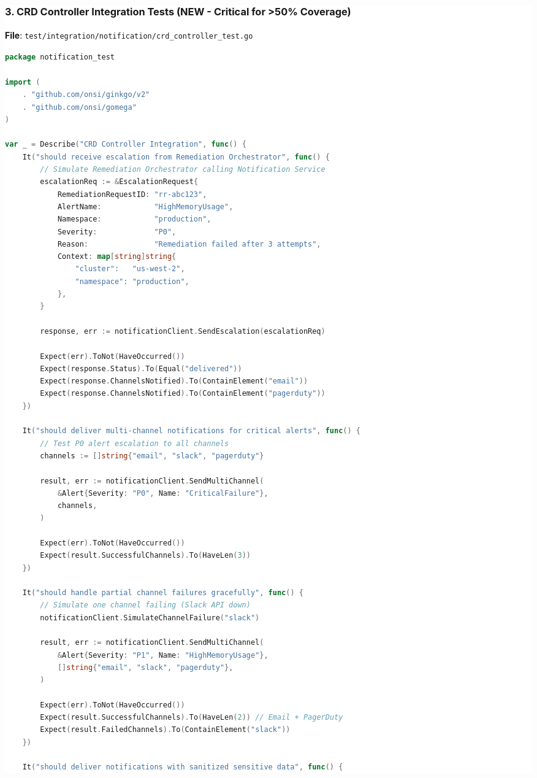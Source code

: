 ### **3. CRD Controller Integration Tests** (NEW - Critical for >50% Coverage)

**File**: `test/integration/notification/crd_controller_test.go`

```go
package notification_test

import (
    . "github.com/onsi/ginkgo/v2"
    . "github.com/onsi/gomega"
)

var _ = Describe("CRD Controller Integration", func() {
    It("should receive escalation from Remediation Orchestrator", func() {
        // Simulate Remediation Orchestrator calling Notification Service
        escalationReq := &EscalationRequest{
            RemediationRequestID: "rr-abc123",
            AlertName:            "HighMemoryUsage",
            Namespace:            "production",
            Severity:             "P0",
            Reason:               "Remediation failed after 3 attempts",
            Context: map[string]string{
                "cluster":   "us-west-2",
                "namespace": "production",
            },
        }

        response, err := notificationClient.SendEscalation(escalationReq)

        Expect(err).ToNot(HaveOccurred())
        Expect(response.Status).To(Equal("delivered"))
        Expect(response.ChannelsNotified).To(ContainElement("email"))
        Expect(response.ChannelsNotified).To(ContainElement("pagerduty"))
    })

    It("should deliver multi-channel notifications for critical alerts", func() {
        // Test P0 alert escalation to all channels
        channels := []string{"email", "slack", "pagerduty"}

        result, err := notificationClient.SendMultiChannel(
            &Alert{Severity: "P0", Name: "CriticalFailure"},
            channels,
        )

        Expect(err).ToNot(HaveOccurred())
        Expect(result.SuccessfulChannels).To(HaveLen(3))
    })

    It("should handle partial channel failures gracefully", func() {
        // Simulate one channel failing (Slack API down)
        notificationClient.SimulateChannelFailure("slack")

        result, err := notificationClient.SendMultiChannel(
            &Alert{Severity: "P1", Name: "HighMemoryUsage"},
            []string{"email", "slack", "pagerduty"},
        )

        Expect(err).ToNot(HaveOccurred())
        Expect(result.SuccessfulChannels).To(HaveLen(2)) // Email + PagerDuty
        Expect(result.FailedChannels).To(ContainElement("slack"))
    })

    It("should deliver notifications with sanitized sensitive data", func() {
```